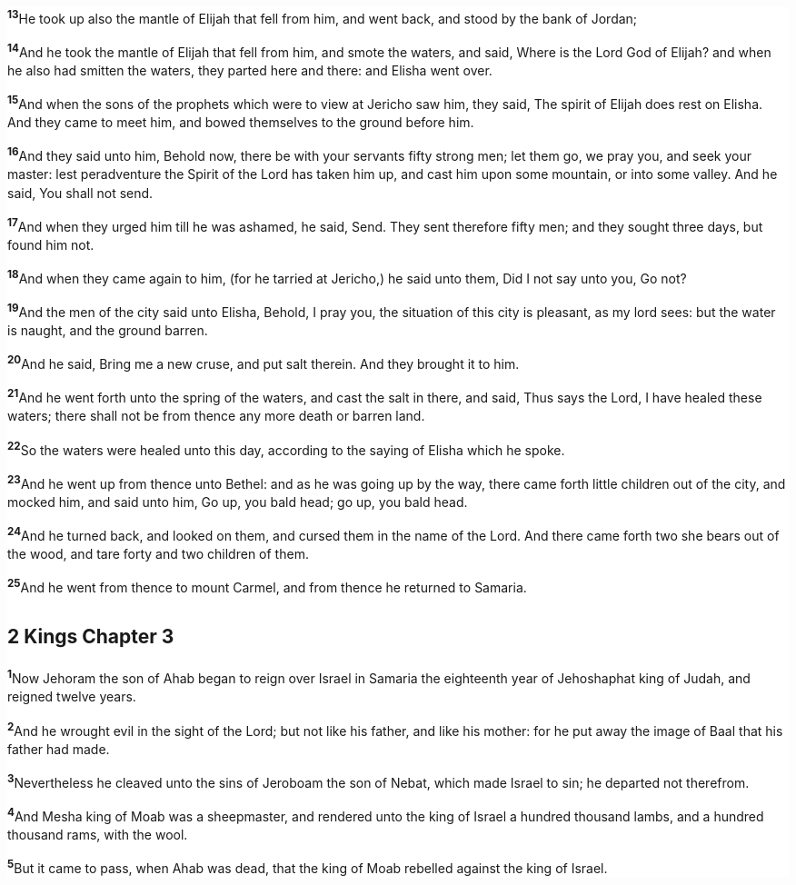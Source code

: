 <sup>**13**</sup>He took up also the mantle of Elijah that fell from him, and went back, and stood by the bank of Jordan;

<sup>**14**</sup>And he took the mantle of Elijah that fell from him, and smote the waters, and said, Where is the Lord God of Elijah? and when he also had smitten the waters, they parted here and there: and Elisha went over.

<sup>**15**</sup>And when the sons of the prophets which were to view at Jericho saw him, they said, The spirit of Elijah does rest on Elisha. And they came to meet him, and bowed themselves to the ground before him.

<sup>**16**</sup>And they said unto him, Behold now, there be with your servants fifty strong men; let them go, we pray you, and seek your master: lest peradventure the Spirit of the Lord has taken him up, and cast him upon some mountain, or into some valley. And he said, You shall not send.

<sup>**17**</sup>And when they urged him till he was ashamed, he said, Send. They sent therefore fifty men; and they sought three days, but found him not.

<sup>**18**</sup>And when they came again to him, (for he tarried at Jericho,) he said unto them, Did I not say unto you, Go not?

<sup>**19**</sup>And the men of the city said unto Elisha, Behold, I pray you, the situation of this city is pleasant, as my lord sees: but the water is naught, and the ground barren.

<sup>**20**</sup>And he said, Bring me a new cruse, and put salt therein. And they brought it to him.

<sup>**21**</sup>And he went forth unto the spring of the waters, and cast the salt in there, and said, Thus says the Lord, I have healed these waters; there shall not be from thence any more death or barren land.

<sup>**22**</sup>So the waters were healed unto this day, according to the saying of Elisha which he spoke.

<sup>**23**</sup>And he went up from thence unto Bethel: and as he was going up by the way, there came forth little children out of the city, and mocked him, and said unto him, Go up, you bald head; go up, you bald head.

<sup>**24**</sup>And he turned back, and looked on them, and cursed them in the name of the Lord. And there came forth two she bears out of the wood, and tare forty and two children of them.

<sup>**25**</sup>And he went from thence to mount Carmel, and from thence he returned to Samaria.


## 2 Kings Chapter 3

<sup>**1**</sup>Now Jehoram the son of Ahab began to reign over Israel in Samaria the eighteenth year of Jehoshaphat king of Judah, and reigned twelve years.

<sup>**2**</sup>And he wrought evil in the sight of the Lord; but not like his father, and like his mother: for he put away the image of Baal that his father had made.

<sup>**3**</sup>Nevertheless he cleaved unto the sins of Jeroboam the son of Nebat, which made Israel to sin; he departed not therefrom.

<sup>**4**</sup>And Mesha king of Moab was a sheepmaster, and rendered unto the king of Israel a hundred thousand lambs, and a hundred thousand rams, with the wool.

<sup>**5**</sup>But it came to pass, when Ahab was dead, that the king of Moab rebelled against the king of Israel.
